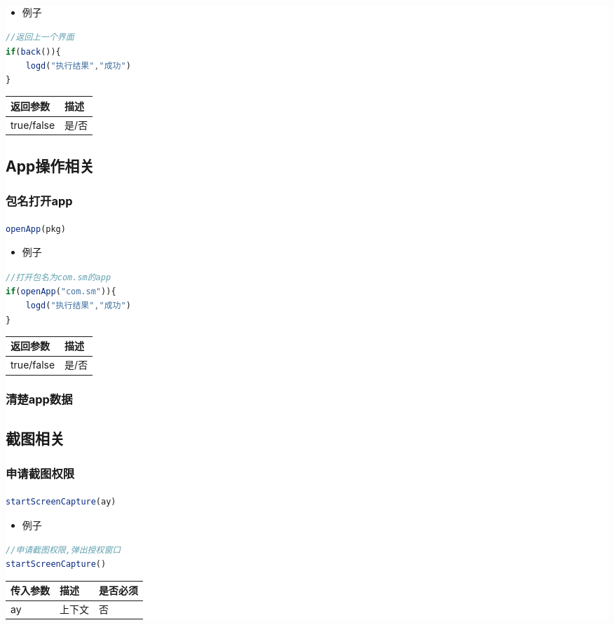 - 例子

```js
//返回上一个界面
if(back()){
    logd("执行结果","成功")
}
```

| 返回参数 | 描述     |
| :------- | :------- |
| true/false     | 是/否 |

## App操作相关

### 包名打开app

```js
openApp(pkg)
```

- 例子

```js
//打开包名为com.sm的app
if(openApp("com.sm")){
    logd("执行结果","成功")
}
```

| 返回参数 | 描述     |
| :------- | :------- |
| true/false     | 是/否 |

### 清楚app数据

## 截图相关

### 申请截图权限

```js
startScreenCapture(ay)
```

- 例子

```js
//申请截图权限,弹出授权窗口
startScreenCapture()
```

| 传入参数 | 描述     | 是否必须 |
| :------- | :------- | :------- |
| ay     | 上下文 | 否       |
